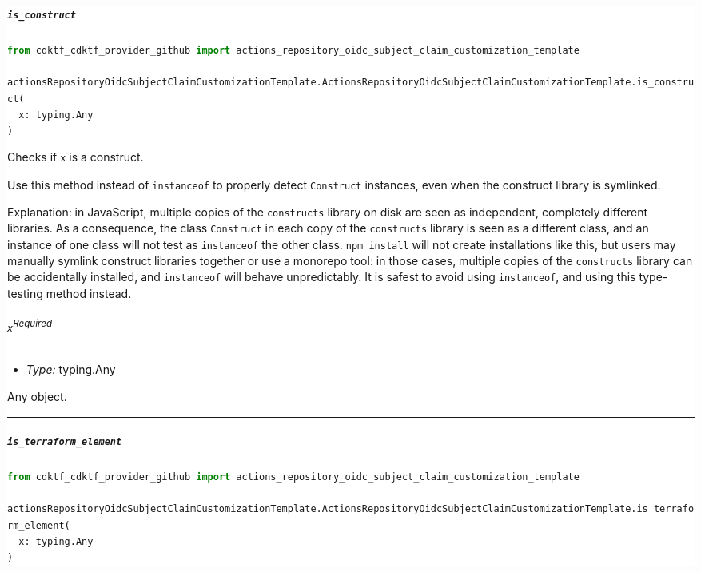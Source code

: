 
##### `is_construct` <a name="is_construct" id="@cdktf/provider-github.actionsRepositoryOidcSubjectClaimCustomizationTemplate.ActionsRepositoryOidcSubjectClaimCustomizationTemplate.isConstruct"></a>

```python
from cdktf_cdktf_provider_github import actions_repository_oidc_subject_claim_customization_template

actionsRepositoryOidcSubjectClaimCustomizationTemplate.ActionsRepositoryOidcSubjectClaimCustomizationTemplate.is_construct(
  x: typing.Any
)
```

Checks if `x` is a construct.

Use this method instead of `instanceof` to properly detect `Construct`
instances, even when the construct library is symlinked.

Explanation: in JavaScript, multiple copies of the `constructs` library on
disk are seen as independent, completely different libraries. As a
consequence, the class `Construct` in each copy of the `constructs` library
is seen as a different class, and an instance of one class will not test as
`instanceof` the other class. `npm install` will not create installations
like this, but users may manually symlink construct libraries together or
use a monorepo tool: in those cases, multiple copies of the `constructs`
library can be accidentally installed, and `instanceof` will behave
unpredictably. It is safest to avoid using `instanceof`, and using
this type-testing method instead.

###### `x`<sup>Required</sup> <a name="x" id="@cdktf/provider-github.actionsRepositoryOidcSubjectClaimCustomizationTemplate.ActionsRepositoryOidcSubjectClaimCustomizationTemplate.isConstruct.parameter.x"></a>

- *Type:* typing.Any

Any object.

---

##### `is_terraform_element` <a name="is_terraform_element" id="@cdktf/provider-github.actionsRepositoryOidcSubjectClaimCustomizationTemplate.ActionsRepositoryOidcSubjectClaimCustomizationTemplate.isTerraformElement"></a>

```python
from cdktf_cdktf_provider_github import actions_repository_oidc_subject_claim_customization_template

actionsRepositoryOidcSubjectClaimCustomizationTemplate.ActionsRepositoryOidcSubjectClaimCustomizationTemplate.is_terraform_element(
  x: typing.Any
)
```
